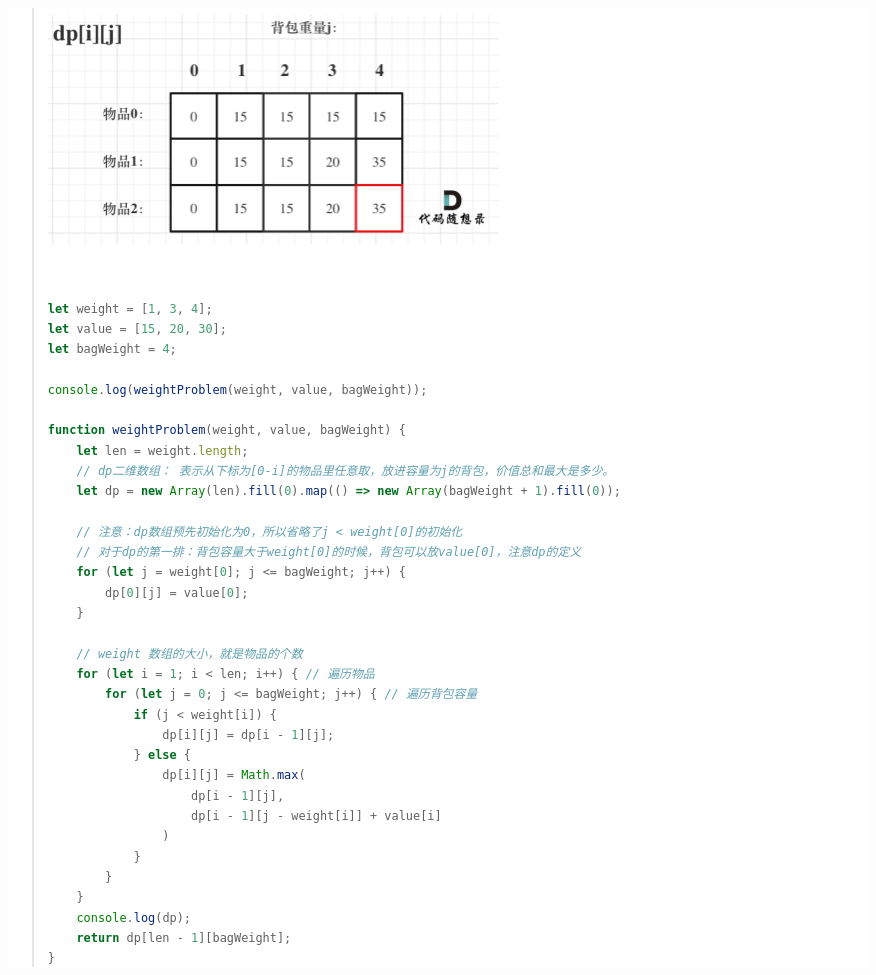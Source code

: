 >    <img src="动态规划.assets/image-20220509221030326.png" alt="image-20220509221030326" style="zoom:50%;" />
>
>    ​	
>
> ```js
> let weight = [1, 3, 4];
> let value = [15, 20, 30];
> let bagWeight = 4;
> 
> console.log(weightProblem(weight, value, bagWeight));
> 
> function weightProblem(weight, value, bagWeight) {
>     let len = weight.length;
>     // dp二维数组： 表示从下标为[0-i]的物品里任意取，放进容量为j的背包，价值总和最大是多少。
>     let dp = new Array(len).fill(0).map(() => new Array(bagWeight + 1).fill(0));
> 
>     // 注意：dp数组预先初始化为0，所以省略了j < weight[0]的初始化
>     // 对于dp的第一排：背包容量大于weight[0]的时候，背包可以放value[0]，注意dp的定义
>     for (let j = weight[0]; j <= bagWeight; j++) {
>         dp[0][j] = value[0];
>     }
> 
>     // weight 数组的大小，就是物品的个数
>     for (let i = 1; i < len; i++) { // 遍历物品
>         for (let j = 0; j <= bagWeight; j++) { // 遍历背包容量
>             if (j < weight[i]) {
>                 dp[i][j] = dp[i - 1][j];
>             } else {
>                 dp[i][j] = Math.max(
>                     dp[i - 1][j],
>                     dp[i - 1][j - weight[i]] + value[i]
>                 )
>             }
>         }
>     }
>     console.log(dp);
>     return dp[len - 1][bagWeight];
> }
> ```
>
